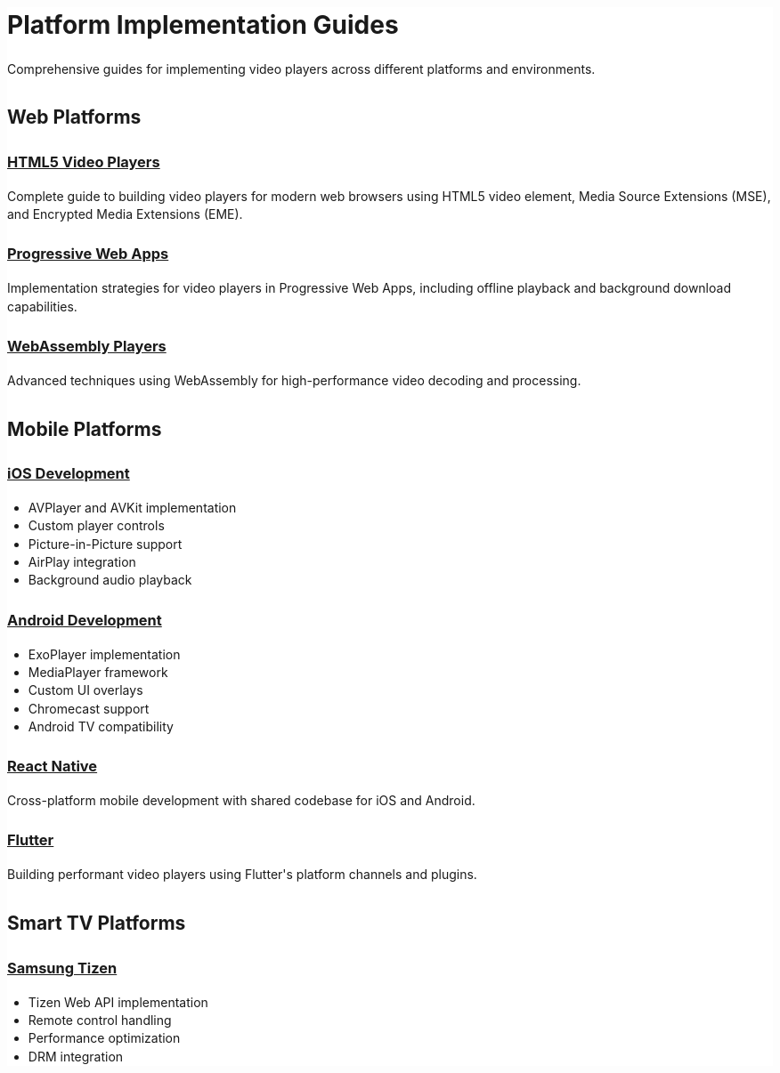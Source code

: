 # Platform Implementation Guides

Comprehensive guides for implementing video players across different platforms and environments.

## Web Platforms

### [HTML5 Video Players](Web-HTML5-Players.md)
Complete guide to building video players for modern web browsers using HTML5 video element, Media Source Extensions (MSE), and Encrypted Media Extensions (EME).

### [Progressive Web Apps](Web-PWA-Players.md)
Implementation strategies for video players in Progressive Web Apps, including offline playback and background download capabilities.

### [WebAssembly Players](Web-WASM-Players.md)
Advanced techniques using WebAssembly for high-performance video decoding and processing.

## Mobile Platforms

### [iOS Development](iOS-Players.md)
- AVPlayer and AVKit implementation
- Custom player controls
- Picture-in-Picture support
- AirPlay integration
- Background audio playback

### [Android Development](Android-Players.md)
- ExoPlayer implementation
- MediaPlayer framework
- Custom UI overlays
- Chromecast support
- Android TV compatibility

### [React Native](React-Native-Players.md)
Cross-platform mobile development with shared codebase for iOS and Android.

### [Flutter](Flutter-Players.md)
Building performant video players using Flutter's platform channels and plugins.

## Smart TV Platforms

### [Samsung Tizen](SmartTV-Tizen.md)
- Tizen Web API implementation
- Remote control handling
- Performance optimization
- DRM integration
